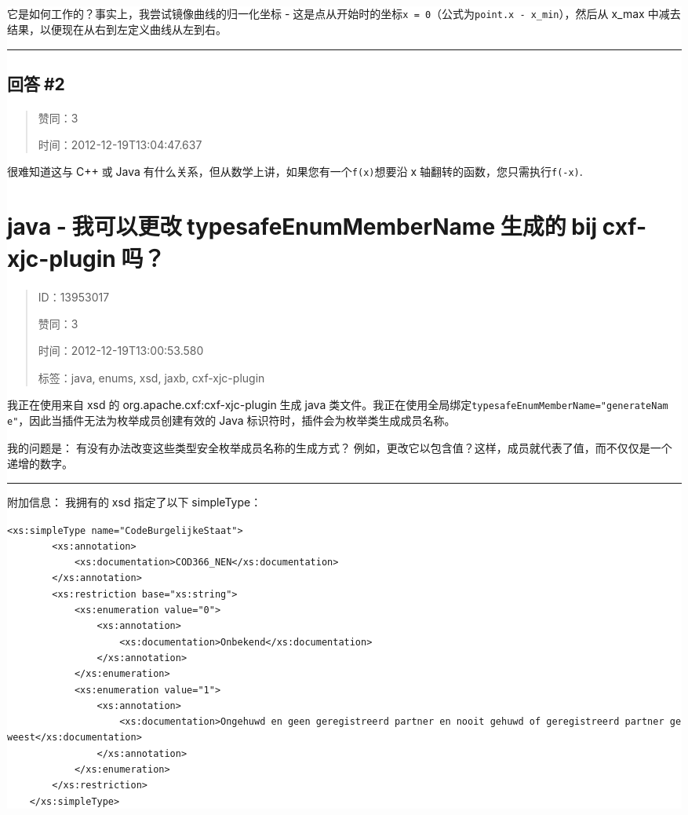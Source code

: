 它是如何工作的？事实上，我尝试镜像曲线的归一化坐标 - 这是点从开始时的坐标`x = 0`（公式为`point.x - x_min`），然后从 x_max 中减去结果，以便现在从右到左定义曲线从左到右。

* * *

## 回答 #2

> 赞同：3
> 
> 时间：2012-12-19T13:04:47.637

很难知道这与 C++ 或 Java 有什么关系，但从数学上讲，如果您有一个`f(x)`想要沿 x 轴翻转的函数，您只需执行`f(-x)`.

# java - 我可以更改 typesafeEnumMemberName 生成的 bij cxf-xjc-plugin 吗？

> ID：13953017
> 
> 赞同：3
> 
> 时间：2012-12-19T13:00:53.580
> 
> 标签：java, enums, xsd, jaxb, cxf-xjc-plugin

我正在使用来自 xsd 的 org.apache.cxf:cxf-xjc-plugin 生成 java 类文件。我正在使用全局绑定`typesafeEnumMemberName="generateName"`，因此当插件无法为枚举成员创建有效的 Java 标识符时，插件会为枚举类生成成员名称。

我的问题是：
有没有办法改变这些类型安全枚举成员名称的生成方式？
例如，更改它以包含值？这样，成员就代表了值，而不仅仅是一个递增的数字。

* * *

附加信息：
我拥有的 xsd 指定了以下 simpleType：

```
<xs:simpleType name="CodeBurgelijkeStaat">
        <xs:annotation>
            <xs:documentation>COD366_NEN</xs:documentation>
        </xs:annotation>
        <xs:restriction base="xs:string">
            <xs:enumeration value="0">
                <xs:annotation>
                    <xs:documentation>Onbekend</xs:documentation>
                </xs:annotation>
            </xs:enumeration>
            <xs:enumeration value="1">
                <xs:annotation>
                    <xs:documentation>Ongehuwd en geen geregistreerd partner en nooit gehuwd of geregistreerd partner geweest</xs:documentation>
                </xs:annotation>
            </xs:enumeration>
        </xs:restriction>
    </xs:simpleType> 
```
